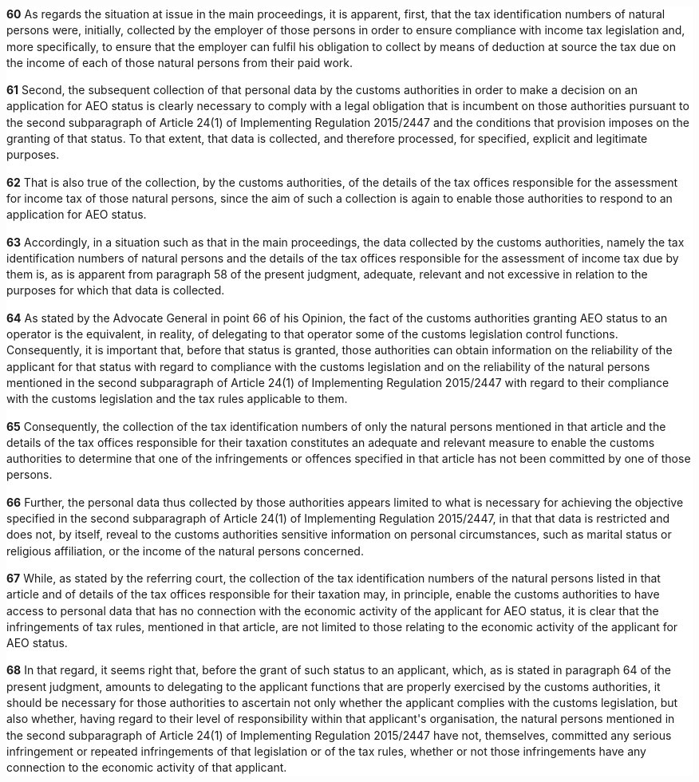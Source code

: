 **60** As regards the situation at issue in the main proceedings, it is apparent, first, that the tax identification numbers of natural persons were, initially, collected by the employer of those persons in order to ensure compliance with income tax legislation and, more specifically, to ensure that the employer can fulfil his obligation to collect by means of deduction at source the tax due on the income of each of those natural persons from their paid work.

**61** Second, the subsequent collection of that personal data by the customs authorities in order to make a decision on an application for AEO status is clearly necessary to comply with a legal obligation that is incumbent on those authorities pursuant to the second subparagraph of Article 24(1) of Implementing Regulation 2015/2447 and the conditions that provision imposes on the granting of that status. To that extent, that data is collected, and therefore processed, for specified, explicit and legitimate purposes.

**62** That is also true of the collection, by the customs authorities, of the details of the tax offices responsible for the assessment for income tax of those natural persons, since the aim of such a collection is again to enable those authorities to respond to an application for AEO status.

**63** Accordingly, in a situation such as that in the main proceedings, the data collected by the customs authorities, namely the tax identification numbers of natural persons and the details of the tax offices responsible for the assessment of income tax due by them is, as is apparent from paragraph 58 of the present judgment, adequate, relevant and not excessive in relation to the purposes for which that data is collected.

**64** As stated by the Advocate General in point 66 of his Opinion, the fact of the customs authorities granting AEO status to an operator is the equivalent, in reality, of delegating to that operator some of the customs legislation control functions. Consequently, it is important that, before that status is granted, those authorities can obtain information on the reliability of the applicant for that status with regard to compliance with the customs legislation and on the reliability of the natural persons mentioned in the second subparagraph of Article 24(1) of Implementing Regulation 2015/2447 with regard to their compliance with the customs legislation and the tax rules applicable to them.

**65** Consequently, the collection of the tax identification numbers of only the natural persons mentioned in that article and the details of the tax offices responsible for their taxation constitutes an adequate and relevant measure to enable the customs authorities to determine that one of the infringements or offences specified in that article has not been committed by one of those persons.

**66** Further, the personal data thus collected by those authorities appears limited to what is necessary for achieving the objective specified in the second subparagraph of Article 24(1) of Implementing Regulation 2015/2447, in that that data is restricted and does not, by itself, reveal to the customs authorities sensitive information on personal circumstances, such as marital status or religious affiliation, or the income of the natural persons concerned.

**67** While, as stated by the referring court, the collection of the tax identification numbers of the natural persons listed in that article and of details of the tax offices responsible for their taxation may, in principle, enable the customs authorities to have access to personal data that has no connection with the economic activity of the applicant for AEO status, it is clear that the infringements of tax rules, mentioned in that article, are not limited to those relating to the economic activity of the applicant for AEO status.

**68** In that regard, it seems right that, before the grant of such status to an applicant, which, as is stated in paragraph 64 of the present judgment, amounts to delegating to the applicant functions that are properly exercised by the customs authorities, it should be necessary for those authorities to ascertain not only whether the applicant complies with the customs legislation, but also whether, having regard to their level of responsibility within that applicant's organisation, the natural persons mentioned in the second subparagraph of Article 24(1) of Implementing Regulation 2015/2447 have not, themselves, committed any serious infringement or repeated infringements of that legislation or of the tax rules, whether or not those infringements have any connection to the economic activity of that applicant.
